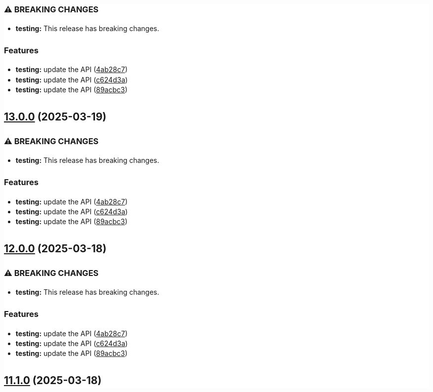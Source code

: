 ### ⚠ BREAKING CHANGES

* **testing:** This release has breaking changes.

### Features

* **testing:** update the API ([4ab28c7](https://github.com/googleapis/google-api-nodejs-client/commit/4ab28c78e4b0babe0efe17888ba158ff6e767ec1))
* **testing:** update the API ([c624d3a](https://github.com/googleapis/google-api-nodejs-client/commit/c624d3a9e164966204ce34541acc75472ec9f383))
* **testing:** update the API ([89acbc3](https://github.com/googleapis/google-api-nodejs-client/commit/89acbc39bdde866596132de464a2b70a64988936))

## [13.0.0](https://github.com/googleapis/google-api-nodejs-client/compare/testing-v12.0.0...testing-v13.0.0) (2025-03-19)


### ⚠ BREAKING CHANGES

* **testing:** This release has breaking changes.

### Features

* **testing:** update the API ([4ab28c7](https://github.com/googleapis/google-api-nodejs-client/commit/4ab28c78e4b0babe0efe17888ba158ff6e767ec1))
* **testing:** update the API ([c624d3a](https://github.com/googleapis/google-api-nodejs-client/commit/c624d3a9e164966204ce34541acc75472ec9f383))
* **testing:** update the API ([89acbc3](https://github.com/googleapis/google-api-nodejs-client/commit/89acbc39bdde866596132de464a2b70a64988936))

## [12.0.0](https://github.com/googleapis/google-api-nodejs-client/compare/testing-v11.1.0...testing-v12.0.0) (2025-03-18)


### ⚠ BREAKING CHANGES

* **testing:** This release has breaking changes.

### Features

* **testing:** update the API ([4ab28c7](https://github.com/googleapis/google-api-nodejs-client/commit/4ab28c78e4b0babe0efe17888ba158ff6e767ec1))
* **testing:** update the API ([c624d3a](https://github.com/googleapis/google-api-nodejs-client/commit/c624d3a9e164966204ce34541acc75472ec9f383))
* **testing:** update the API ([89acbc3](https://github.com/googleapis/google-api-nodejs-client/commit/89acbc39bdde866596132de464a2b70a64988936))

## [11.1.0](https://github.com/googleapis/google-api-nodejs-client/compare/testing-v11.0.0...testing-v11.1.0) (2025-03-18)
